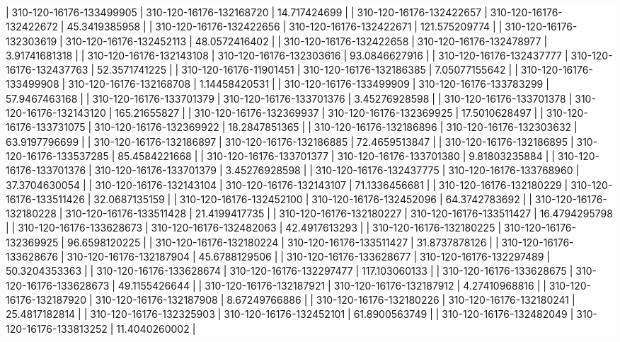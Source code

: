 | 310-120-16176-133499905 | 310-120-16176-132168720 | 14.717424699 |
| 310-120-16176-132422657 | 310-120-16176-132422672 | 45.3419385958 |
| 310-120-16176-132422656 | 310-120-16176-132422671 | 121.575209774 |
| 310-120-16176-132303619 | 310-120-16176-132452113 | 48.0572416402 |
| 310-120-16176-132422658 | 310-120-16176-132478977 | 3.91741681318 |
| 310-120-16176-132143108 | 310-120-16176-132303616 | 93.0846627916 |
| 310-120-16176-132437777 | 310-120-16176-132437763 | 52.3571741225 |
| 310-120-16176-11901451 | 310-120-16176-132186385 | 7.05077155642 |
| 310-120-16176-133499908 | 310-120-16176-132168708 | 1.14458420531 |
| 310-120-16176-133499909 | 310-120-16176-133783299 | 57.9467463168 |
| 310-120-16176-133701379 | 310-120-16176-133701376 | 3.45276928598 |
| 310-120-16176-133701378 | 310-120-16176-132143120 | 165.21655827 |
| 310-120-16176-132369937 | 310-120-16176-132369925 | 17.5010628497 |
| 310-120-16176-133731075 | 310-120-16176-132369922 | 18.2847851365 |
| 310-120-16176-132186896 | 310-120-16176-132303632 | 63.9197796699 |
| 310-120-16176-132186897 | 310-120-16176-132186885 | 72.4659513847 |
| 310-120-16176-132186895 | 310-120-16176-133537285 | 85.4584221668 |
| 310-120-16176-133701377 | 310-120-16176-133701380 | 9.81803235884 |
| 310-120-16176-133701376 | 310-120-16176-133701379 | 3.45276928598 |
| 310-120-16176-132437775 | 310-120-16176-133768960 | 37.3704630054 |
| 310-120-16176-132143104 | 310-120-16176-132143107 | 71.1336456681 |
| 310-120-16176-132180229 | 310-120-16176-133511426 | 32.0687135159 |
| 310-120-16176-132452100 | 310-120-16176-132452096 | 64.3742783692 |
| 310-120-16176-132180228 | 310-120-16176-133511428 | 21.4199417735 |
| 310-120-16176-132180227 | 310-120-16176-133511427 | 16.4794295798 |
| 310-120-16176-133628673 | 310-120-16176-132482063 | 42.4917613293 |
| 310-120-16176-132180225 | 310-120-16176-132369925 | 96.6598120225 |
| 310-120-16176-132180224 | 310-120-16176-133511427 | 31.8737878126 |
| 310-120-16176-133628676 | 310-120-16176-132187904 | 45.6788129506 |
| 310-120-16176-133628677 | 310-120-16176-132297489 | 50.3204353363 |
| 310-120-16176-133628674 | 310-120-16176-132297477 | 117.103060133 |
| 310-120-16176-133628675 | 310-120-16176-133628673 | 49.1155426644 |
| 310-120-16176-132187921 | 310-120-16176-132187912 | 4.27410968816 |
| 310-120-16176-132187920 | 310-120-16176-132187908 | 8.67249766886 |
| 310-120-16176-132180226 | 310-120-16176-132180241 | 25.4817182814 |
| 310-120-16176-132325903 | 310-120-16176-132452101 | 61.8900563749 |
| 310-120-16176-132482049 | 310-120-16176-133813252 | 11.4040260002 |